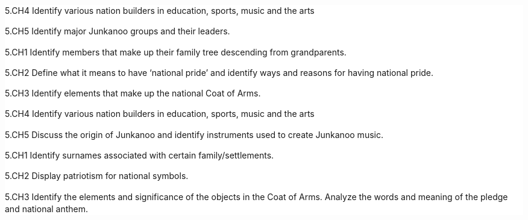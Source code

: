  
 
5.CH4 Identify various nation 
builders in education, sports, 
music and the arts 
 
 
5.CH5 Identify major 
Junkanoo groups and their 
leaders. 
 
 
 
 
 
5.CH1 Identify members that 
make up their family tree 
descending from 
grandparents. 
 
5.CH2 Define what it means 
to have ‘national pride’ and 
identify ways and reasons for 
having national pride. 
 
 
5.CH3 Identify elements that 
make up the national Coat of 
Arms. 
 
 
 
 
 
5.CH4 Identify various nation 
builders in education, sports, 
music and the arts 
 
 
5.CH5 Discuss the origin of 
Junkanoo and identify 
instruments used to create 
Junkanoo music. 
 
 
 
 
5.CH1 Identify surnames 
associated with certain 
family/settlements. 
 
 
5.CH2 Display patriotism for 
national symbols. 
 
 
 
 
5.CH3 Identify the elements 
and significance of the objects 
in the Coat of Arms. Analyze 
the words and meaning of the 
pledge and national anthem. 
 
 